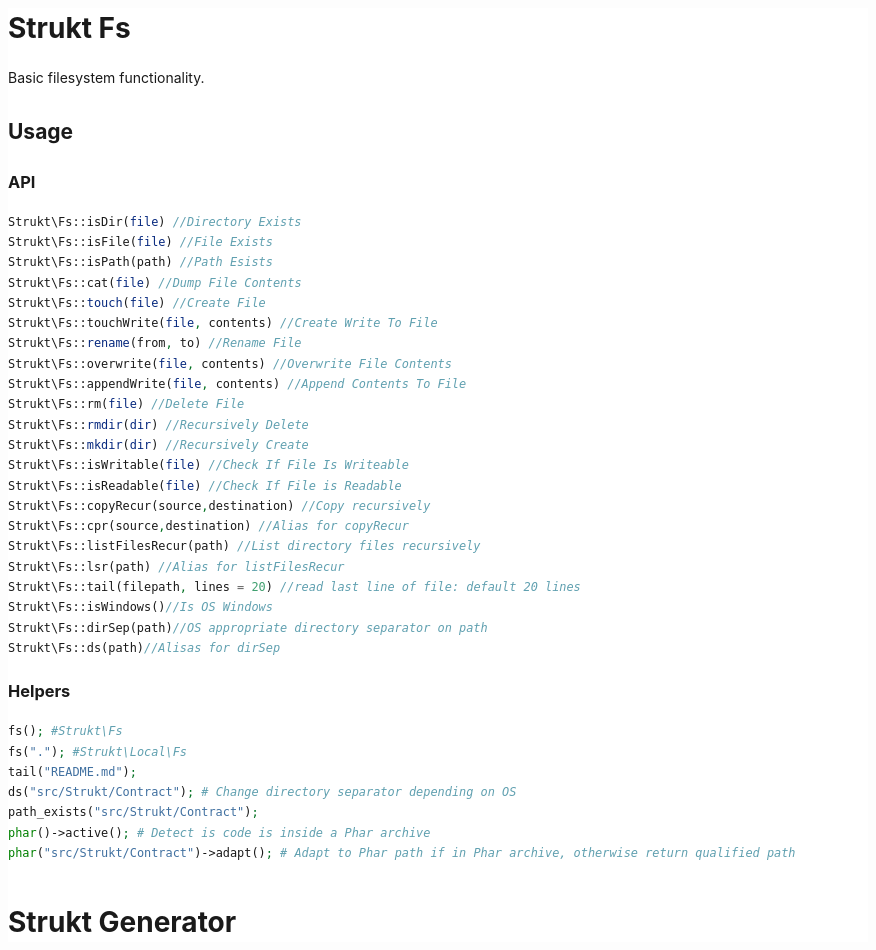 
Strukt Fs
=========


Basic filesystem functionality. 

## Usage

### API

```php
Strukt\Fs::isDir(file) //Directory Exists
Strukt\Fs::isFile(file) //File Exists
Strukt\Fs::isPath(path) //Path Esists
Strukt\Fs::cat(file) //Dump File Contents
Strukt\Fs::touch(file) //Create File
Strukt\Fs::touchWrite(file, contents) //Create Write To File
Strukt\Fs::rename(from, to) //Rename File
Strukt\Fs::overwrite(file, contents) //Overwrite File Contents
Strukt\Fs::appendWrite(file, contents) //Append Contents To File
Strukt\Fs::rm(file) //Delete File
Strukt\Fs::rmdir(dir) //Recursively Delete
Strukt\Fs::mkdir(dir) //Recursively Create
Strukt\Fs::isWritable(file) //Check If File Is Writeable
Strukt\Fs::isReadable(file) //Check If File is Readable
Strukt\Fs::copyRecur(source,destination) //Copy recursively
Strukt\Fs::cpr(source,destination) //Alias for copyRecur
Strukt\Fs::listFilesRecur(path) //List directory files recursively
Strukt\Fs::lsr(path) //Alias for listFilesRecur
Strukt\Fs::tail(filepath, lines = 20) //read last line of file: default 20 lines
Strukt\Fs::isWindows()//Is OS Windows
Strukt\Fs::dirSep(path)//OS appropriate directory separator on path
Strukt\Fs::ds(path)//Alisas for dirSep
```

### Helpers

```php
fs(); #Strukt\Fs
fs("."); #Strukt\Local\Fs
tail("README.md");
ds("src/Strukt/Contract"); # Change directory separator depending on OS
path_exists("src/Strukt/Contract");
phar()->active(); # Detect is code is inside a Phar archive
phar("src/Strukt/Contract")->adapt(); # Adapt to Phar path if in Phar archive, otherwise return qualified path
```



Strukt Generator
===

